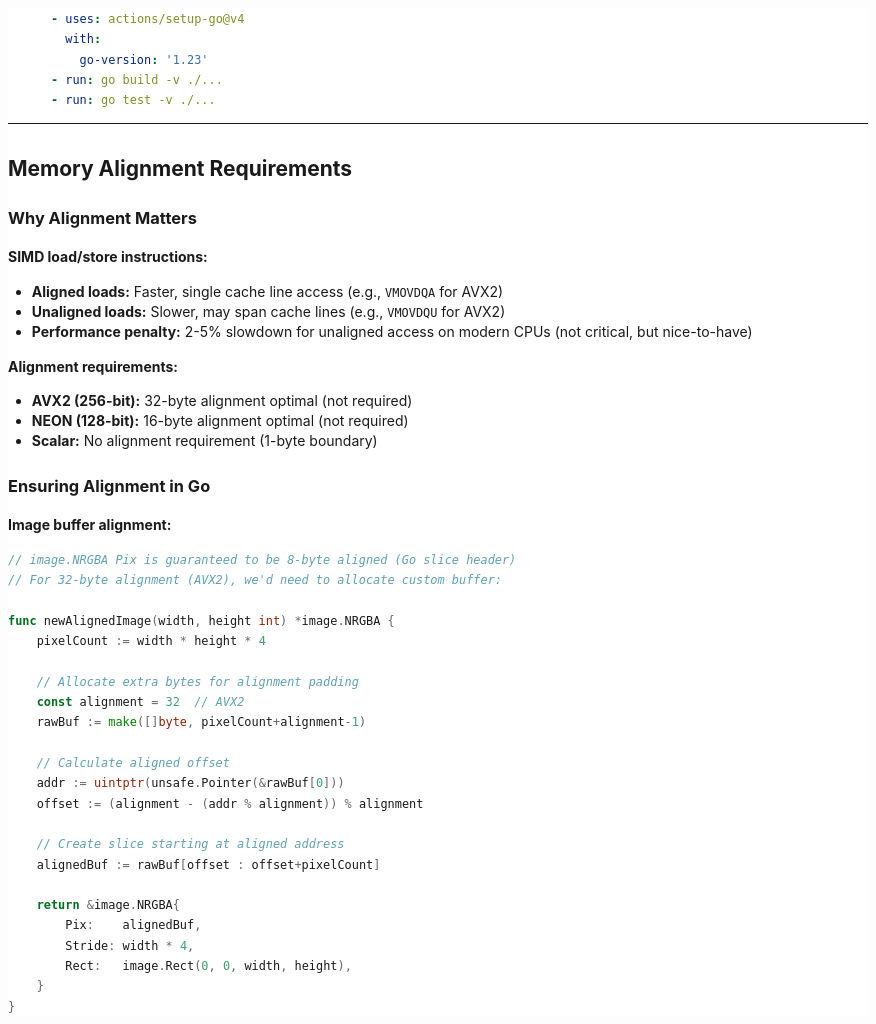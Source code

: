 ```yaml
      - uses: actions/setup-go@v4
        with:
          go-version: '1.23'
      - run: go build -v ./...
      - run: go test -v ./...
```

---

## Memory Alignment Requirements

### Why Alignment Matters

**SIMD load/store instructions:**
- **Aligned loads:** Faster, single cache line access (e.g., `VMOVDQA` for AVX2)
- **Unaligned loads:** Slower, may span cache lines (e.g., `VMOVDQU` for AVX2)
- **Performance penalty:** 2-5% slowdown for unaligned access on modern CPUs (not critical, but nice-to-have)

**Alignment requirements:**
- **AVX2 (256-bit):** 32-byte alignment optimal (not required)
- **NEON (128-bit):** 16-byte alignment optimal (not required)
- **Scalar:** No alignment requirement (1-byte boundary)

### Ensuring Alignment in Go

**Image buffer alignment:**
```go
// image.NRGBA Pix is guaranteed to be 8-byte aligned (Go slice header)
// For 32-byte alignment (AVX2), we'd need to allocate custom buffer:

func newAlignedImage(width, height int) *image.NRGBA {
    pixelCount := width * height * 4

    // Allocate extra bytes for alignment padding
    const alignment = 32  // AVX2
    rawBuf := make([]byte, pixelCount+alignment-1)

    // Calculate aligned offset
    addr := uintptr(unsafe.Pointer(&rawBuf[0]))
    offset := (alignment - (addr % alignment)) % alignment

    // Create slice starting at aligned address
    alignedBuf := rawBuf[offset : offset+pixelCount]

    return &image.NRGBA{
        Pix:    alignedBuf,
        Stride: width * 4,
        Rect:   image.Rect(0, 0, width, height),
    }
}
```
